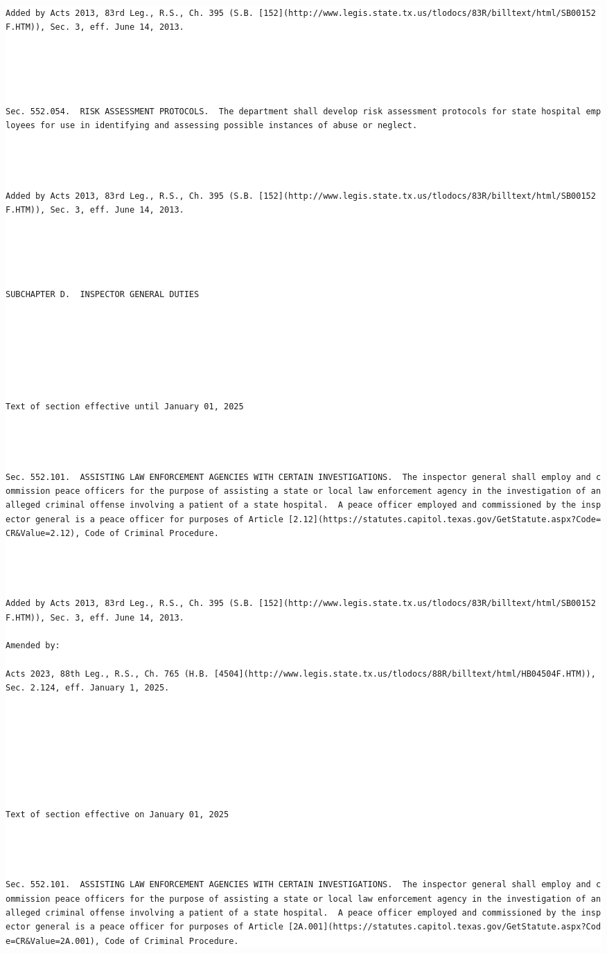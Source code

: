     
    
    
    Added by Acts 2013, 83rd Leg., R.S., Ch. 395 (S.B. [152](http://www.legis.state.tx.us/tlodocs/83R/billtext/html/SB00152F.HTM)), Sec. 3, eff. June 14, 2013.
    
    
    
    
    
    Sec. 552.054.  RISK ASSESSMENT PROTOCOLS.  The department shall develop risk assessment protocols for state hospital employees for use in identifying and assessing possible instances of abuse or neglect.
    
    
    
    
    Added by Acts 2013, 83rd Leg., R.S., Ch. 395 (S.B. [152](http://www.legis.state.tx.us/tlodocs/83R/billtext/html/SB00152F.HTM)), Sec. 3, eff. June 14, 2013.
    
    
    
    
    
    SUBCHAPTER D.  INSPECTOR GENERAL DUTIES
    
      
    
    
      
    
    
    Text of section effective until January 01, 2025
    
      
    
    
    Sec. 552.101.  ASSISTING LAW ENFORCEMENT AGENCIES WITH CERTAIN INVESTIGATIONS.  The inspector general shall employ and commission peace officers for the purpose of assisting a state or local law enforcement agency in the investigation of an alleged criminal offense involving a patient of a state hospital.  A peace officer employed and commissioned by the inspector general is a peace officer for purposes of Article [2.12](https://statutes.capitol.texas.gov/GetStatute.aspx?Code=CR&Value=2.12), Code of Criminal Procedure.
    
    
    
    
    Added by Acts 2013, 83rd Leg., R.S., Ch. 395 (S.B. [152](http://www.legis.state.tx.us/tlodocs/83R/billtext/html/SB00152F.HTM)), Sec. 3, eff. June 14, 2013.
    
    Amended by: 
    
    Acts 2023, 88th Leg., R.S., Ch. 765 (H.B. [4504](http://www.legis.state.tx.us/tlodocs/88R/billtext/html/HB04504F.HTM)), Sec. 2.124, eff. January 1, 2025.
    
    
    
    
    
      
    
    
    Text of section effective on January 01, 2025
    
      
    
    
    Sec. 552.101.  ASSISTING LAW ENFORCEMENT AGENCIES WITH CERTAIN INVESTIGATIONS.  The inspector general shall employ and commission peace officers for the purpose of assisting a state or local law enforcement agency in the investigation of an alleged criminal offense involving a patient of a state hospital.  A peace officer employed and commissioned by the inspector general is a peace officer for purposes of Article [2A.001](https://statutes.capitol.texas.gov/GetStatute.aspx?Code=CR&Value=2A.001), Code of Criminal Procedure.
    